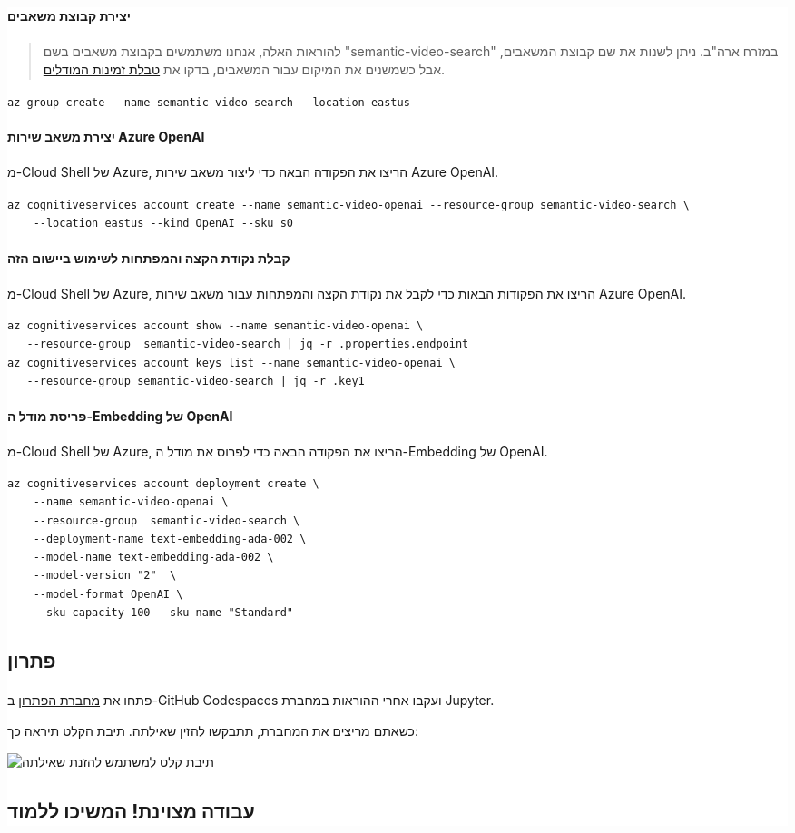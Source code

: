#### יצירת קבוצת משאבים

> להוראות האלה, אנחנו משתמשים בקבוצת משאבים בשם "semantic-video-search" במזרח ארה"ב.
> ניתן לשנות את שם קבוצת המשאבים, אבל כשמשנים את המיקום עבור המשאבים,
> בדקו את [טבלת זמינות המודלים](https://aka.ms/oai/models?WT.mc_id=academic-105485-koreyst).

```shell
az group create --name semantic-video-search --location eastus
```

#### יצירת משאב שירות Azure OpenAI

מ-Cloud Shell של Azure, הריצו את הפקודה הבאה כדי ליצור משאב שירות Azure OpenAI.

```shell
az cognitiveservices account create --name semantic-video-openai --resource-group semantic-video-search \
    --location eastus --kind OpenAI --sku s0
```

#### קבלת נקודת הקצה והמפתחות לשימוש ביישום הזה

מ-Cloud Shell של Azure, הריצו את הפקודות הבאות כדי לקבל את נקודת הקצה והמפתחות עבור משאב שירות Azure OpenAI.

```shell
az cognitiveservices account show --name semantic-video-openai \
   --resource-group  semantic-video-search | jq -r .properties.endpoint
az cognitiveservices account keys list --name semantic-video-openai \
   --resource-group semantic-video-search | jq -r .key1
```

#### פריסת מודל ה-Embedding של OpenAI

מ-Cloud Shell של Azure, הריצו את הפקודה הבאה כדי לפרוס את מודל ה-Embedding של OpenAI.

```shell
az cognitiveservices account deployment create \
    --name semantic-video-openai \
    --resource-group  semantic-video-search \
    --deployment-name text-embedding-ada-002 \
    --model-name text-embedding-ada-002 \
    --model-version "2"  \
    --model-format OpenAI \
    --sku-capacity 100 --sku-name "Standard"
```

## פתרון

פתחו את [מחברת הפתרון](./python/aoai-solution.ipynb?WT.mc_id=academic-105485-koreyst) ב-GitHub Codespaces ועקבו אחרי ההוראות במחברת Jupyter.

כשאתם מריצים את המחברת, תתבקשו להזין שאילתה. תיבת הקלט תיראה כך:

![תיבת קלט למשתמש להזנת שאילתה](../../../translated_images/notebook-search.1e320b9c7fcbb0bc1436d98ea6ee73b4b54ca47990a1c952b340a2cadf8ac1ca.he.png)

## עבודה מצוינת! המשיכו ללמוד
